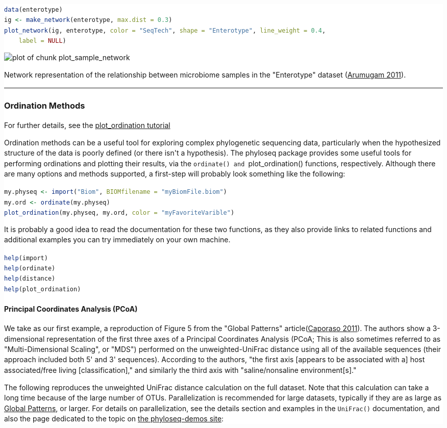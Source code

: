 
```r
data(enterotype)
ig <- make_network(enterotype, max.dist = 0.3)
plot_network(ig, enterotype, color = "SeqTech", shape = "Enterotype", line_weight = 0.4, 
    label = NULL)
```

![plot of chunk plot_sample_network](figure/plot_sample_network.png) 


Network representation of the relationship between microbiome samples in the "Enterotype" dataset ([Arumugam 2011](http://www.nature.com/nature/journal/v473/n7346/full/nature09944.html)).


---

### Ordination Methods

For further details, see the [plot_ordination tutorial](http://joey711.github.io/phyloseq/plot_ordination-examples.html)

Ordination methods can be a useful tool for exploring complex phylogenetic sequencing data, particularly when the hypothesized structure of the data is poorly defined (or there isn't a hypothesis). The phyloseq package provides some useful tools for performing ordinations and plotting their results, via the `ordinate() and `plot_ordination() functions, respectively. Although there are many options and methods supported, a first-step will probably look something like the following:


```r
my.physeq <- import("Biom", BIOMfilename = "myBiomFile.biom")
my.ord <- ordinate(my.physeq)
plot_ordination(my.physeq, my.ord, color = "myFavoriteVarible")
```


It is probably a good idea to read the documentation for these two functions, as they also provide links to related functions and additional examples you can try immediately on your own machine.

```r
help(import)
help(ordinate)
help(distance)
help(plot_ordination)
```



#### Principal Coordinates Analysis (PCoA)

We take as our first example, a reproduction of Figure 5 from the "Global Patterns" article([Caporaso 2011](http://www.pnas.org/content/early/2010/06/02/1000080107)). The authors show a 3-dimensional representation of the first three axes of a Principal Coordinates Analysis (PCoA; This is also sometimes referred to as "Multi-Dimensional Scaling", or "MDS") performed on the unweighted-UniFrac distance using all of the available sequences (their approach included both 5' and 3' sequences). According to the authors, "the first axis [appears to be associated with a] host associated/free living [classification]," and similarly the third axis with "saline/nonsaline environment[s]."

The following reproduces the unweighted UniFrac distance calculation on the full dataset. Note that this calculation can take a long time because of the large number of OTUs. Parallelization is recommended for large datasets, typically if they are as large as [Global Patterns](http://www.pnas.org/content/early/2010/06/02/1000080107), or larger. For details on parallelization, see the details section and examples in the `UniFrac()` documentation, and also the page dedicated to the topic on [the phyloseq-demos site](http://joey711.github.io/phyloseq-demo/):
